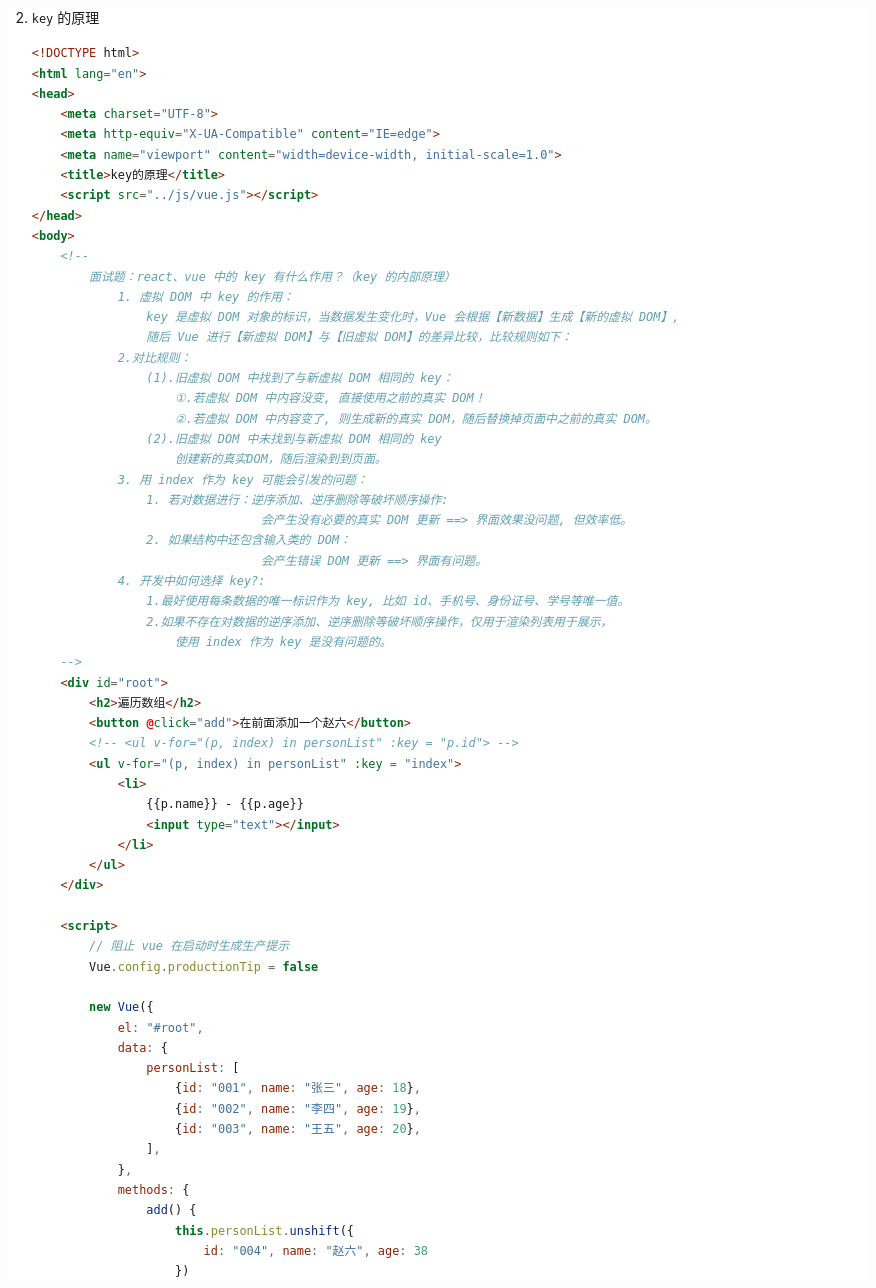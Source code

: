 2. `key` 的原理

   ```html
   <!DOCTYPE html>
   <html lang="en">
   <head>
       <meta charset="UTF-8">
       <meta http-equiv="X-UA-Compatible" content="IE=edge">
       <meta name="viewport" content="width=device-width, initial-scale=1.0">
       <title>key的原理</title>
       <script src="../js/vue.js"></script>
   </head>
   <body>
       <!-- 
           面试题：react、vue 中的 key 有什么作用？（key 的内部原理）
               1. 虚拟 DOM 中 key 的作用：
                   key 是虚拟 DOM 对象的标识，当数据发生变化时，Vue 会根据【新数据】生成【新的虚拟 DOM】, 
                   随后 Vue 进行【新虚拟 DOM】与【旧虚拟 DOM】的差异比较，比较规则如下：
               2.对比规则：
                   (1).旧虚拟 DOM 中找到了与新虚拟 DOM 相同的 key：
                       ①.若虚拟 DOM 中内容没变, 直接使用之前的真实 DOM！
                       ②.若虚拟 DOM 中内容变了, 则生成新的真实 DOM，随后替换掉页面中之前的真实 DOM。
                   (2).旧虚拟 DOM 中未找到与新虚拟 DOM 相同的 key
                       创建新的真实DOM，随后渲染到到页面。
               3. 用 index 作为 key 可能会引发的问题：
                   1. 若对数据进行：逆序添加、逆序删除等破坏顺序操作:
                                   会产生没有必要的真实 DOM 更新 ==> 界面效果没问题, 但效率低。
                   2. 如果结构中还包含输入类的 DOM：
                                   会产生错误 DOM 更新 ==> 界面有问题。
               4. 开发中如何选择 key?:
                   1.最好使用每条数据的唯一标识作为 key, 比如 id、手机号、身份证号、学号等唯一值。
                   2.如果不存在对数据的逆序添加、逆序删除等破坏顺序操作，仅用于渲染列表用于展示，
                       使用 index 作为 key 是没有问题的。
       -->
       <div id="root">
           <h2>遍历数组</h2>
           <button @click="add">在前面添加一个赵六</button>
           <!-- <ul v-for="(p, index) in personList" :key = "p.id"> -->
           <ul v-for="(p, index) in personList" :key = "index">
               <li>
                   {{p.name}} - {{p.age}}
                   <input type="text"></input>
               </li>
           </ul>
       </div>
   
       <script>
           // 阻止 vue 在启动时生成生产提示
           Vue.config.productionTip = false
   
           new Vue({
               el: "#root",
               data: {
                   personList: [
                       {id: "001", name: "张三", age: 18},
                       {id: "002", name: "李四", age: 19},
                       {id: "003", name: "王五", age: 20},
                   ],
               },
               methods: {
                   add() {
                       this.personList.unshift({
                           id: "004", name: "赵六", age: 38
                       })
   ```